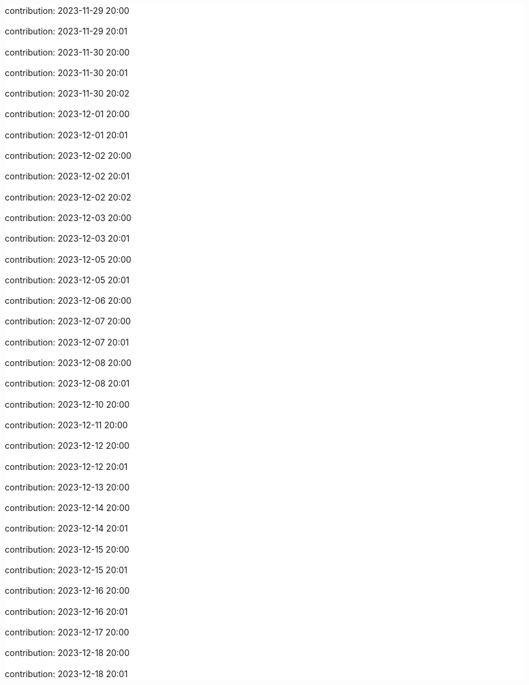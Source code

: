 contribution: 2023-11-29 20:00

contribution: 2023-11-29 20:01

contribution: 2023-11-30 20:00

contribution: 2023-11-30 20:01

contribution: 2023-11-30 20:02

contribution: 2023-12-01 20:00

contribution: 2023-12-01 20:01

contribution: 2023-12-02 20:00

contribution: 2023-12-02 20:01

contribution: 2023-12-02 20:02

contribution: 2023-12-03 20:00

contribution: 2023-12-03 20:01

contribution: 2023-12-05 20:00

contribution: 2023-12-05 20:01

contribution: 2023-12-06 20:00

contribution: 2023-12-07 20:00

contribution: 2023-12-07 20:01

contribution: 2023-12-08 20:00

contribution: 2023-12-08 20:01

contribution: 2023-12-10 20:00

contribution: 2023-12-11 20:00

contribution: 2023-12-12 20:00

contribution: 2023-12-12 20:01

contribution: 2023-12-13 20:00

contribution: 2023-12-14 20:00

contribution: 2023-12-14 20:01

contribution: 2023-12-15 20:00

contribution: 2023-12-15 20:01

contribution: 2023-12-16 20:00

contribution: 2023-12-16 20:01

contribution: 2023-12-17 20:00

contribution: 2023-12-18 20:00

contribution: 2023-12-18 20:01
